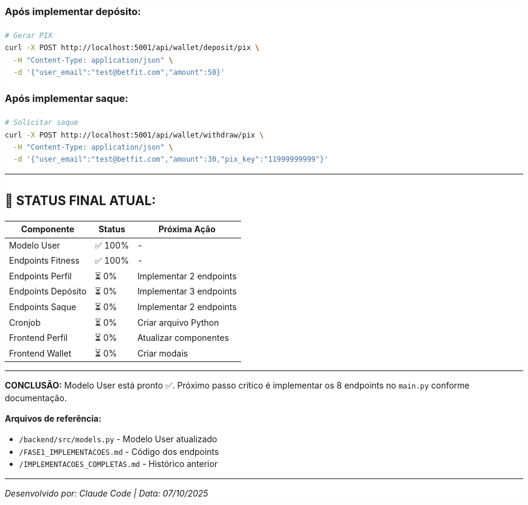 ### **Após implementar depósito:**
```bash
# Gerar PIX
curl -X POST http://localhost:5001/api/wallet/deposit/pix \
  -H "Content-Type: application/json" \
  -d '{"user_email":"test@betfit.com","amount":50}'
```

### **Após implementar saque:**
```bash
# Solicitar saque
curl -X POST http://localhost:5001/api/wallet/withdraw/pix \
  -H "Content-Type: application/json" \
  -d '{"user_email":"test@betfit.com","amount":30,"pix_key":"11999999999"}'
```

---

## 🎯 STATUS FINAL ATUAL:

| Componente | Status | Próxima Ação |
|-----------|--------|--------------|
| Modelo User | ✅ 100% | - |
| Endpoints Fitness | ✅ 100% | - |
| Endpoints Perfil | ⏳ 0% | Implementar 2 endpoints |
| Endpoints Depósito | ⏳ 0% | Implementar 3 endpoints |
| Endpoints Saque | ⏳ 0% | Implementar 2 endpoints |
| Cronjob | ⏳ 0% | Criar arquivo Python |
| Frontend Perfil | ⏳ 0% | Atualizar componentes |
| Frontend Wallet | ⏳ 0% | Criar modais |

---

**CONCLUSÃO:**
Modelo User está pronto ✅. Próximo passo crítico é implementar os 8 endpoints no `main.py` conforme documentação.

**Arquivos de referência:**
- `/backend/src/models.py` - Modelo User atualizado
- `/FASE1_IMPLEMENTACOES.md` - Código dos endpoints
- `/IMPLEMENTACOES_COMPLETAS.md` - Histórico anterior

---

*Desenvolvido por: Claude Code | Data: 07/10/2025*
